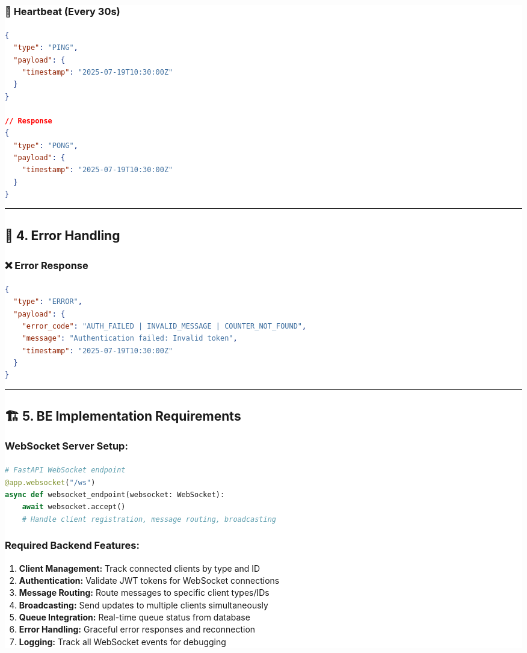 ### 💓 **Heartbeat** (Every 30s)
```json
{
  "type": "PING",
  "payload": {
    "timestamp": "2025-07-19T10:30:00Z"
  }
}

// Response
{
  "type": "PONG",
  "payload": {
    "timestamp": "2025-07-19T10:30:00Z"
  }
}
```

---

## 🎯 **4. Error Handling**

### ❌ **Error Response**
```json
{
  "type": "ERROR",
  "payload": {
    "error_code": "AUTH_FAILED | INVALID_MESSAGE | COUNTER_NOT_FOUND",
    "message": "Authentication failed: Invalid token",
    "timestamp": "2025-07-19T10:30:00Z"
  }
}
```

---

## 🏗️ **5. BE Implementation Requirements**

### **WebSocket Server Setup:**
```python
# FastAPI WebSocket endpoint
@app.websocket("/ws")
async def websocket_endpoint(websocket: WebSocket):
    await websocket.accept()
    # Handle client registration, message routing, broadcasting
```

### **Required Backend Features:**
1. **Client Management:** Track connected clients by type and ID
2. **Authentication:** Validate JWT tokens for WebSocket connections  
3. **Message Routing:** Route messages to specific client types/IDs
4. **Broadcasting:** Send updates to multiple clients simultaneously
5. **Queue Integration:** Real-time queue status from database
6. **Error Handling:** Graceful error responses and reconnection
7. **Logging:** Track all WebSocket events for debugging

